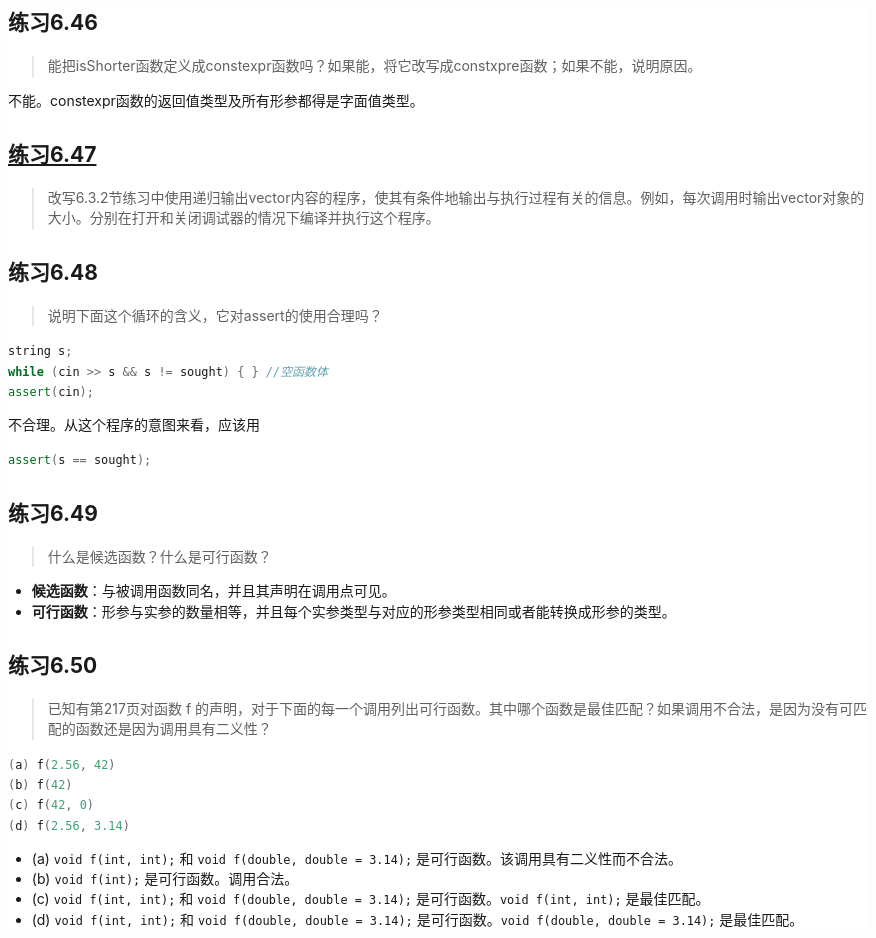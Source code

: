## 练习6.46

> 能把isShorter函数定义成constexpr函数吗？如果能，将它改写成constxpre函数；如果不能，说明原因。

不能。constexpr函数的返回值类型及所有形参都得是字面值类型。

## [练习6.47](6.47.cpp)

> 改写6.3.2节练习中使用递归输出vector内容的程序，使其有条件地输出与执行过程有关的信息。例如，每次调用时输出vector对象的大小。分别在打开和关闭调试器的情况下编译并执行这个程序。

## 练习6.48

> 说明下面这个循环的含义，它对assert的使用合理吗？
```cpp
string s;
while (cin >> s && s != sought) { } //空函数体
assert(cin);
```

不合理。从这个程序的意图来看，应该用 
```cpp
assert(s == sought);
```

## 练习6.49

> 什么是候选函数？什么是可行函数？

* **候选函数**：与被调用函数同名，并且其声明在调用点可见。
* **可行函数**：形参与实参的数量相等，并且每个实参类型与对应的形参类型相同或者能转换成形参的类型。

## 练习6.50

> 已知有第217页对函数 f 的声明，对于下面的每一个调用列出可行函数。其中哪个函数是最佳匹配？如果调用不合法，是因为没有可匹配的函数还是因为调用具有二义性？
```cpp
(a) f(2.56, 42)
(b) f(42)
(c) f(42, 0)
(d) f(2.56, 3.14)
```

* (a) `void f(int, int);` 和 `void f(double, double = 3.14);` 是可行函数。该调用具有二义性而不合法。
* (b) `void f(int);` 是可行函数。调用合法。
* (c) `void f(int, int);` 和 `void f(double, double = 3.14);` 是可行函数。`void f(int, int);` 是最佳匹配。
* (d) `void f(int, int);` 和 `void f(double, double = 3.14);` 是可行函数。`void f(double, double = 3.14);` 是最佳匹配。

